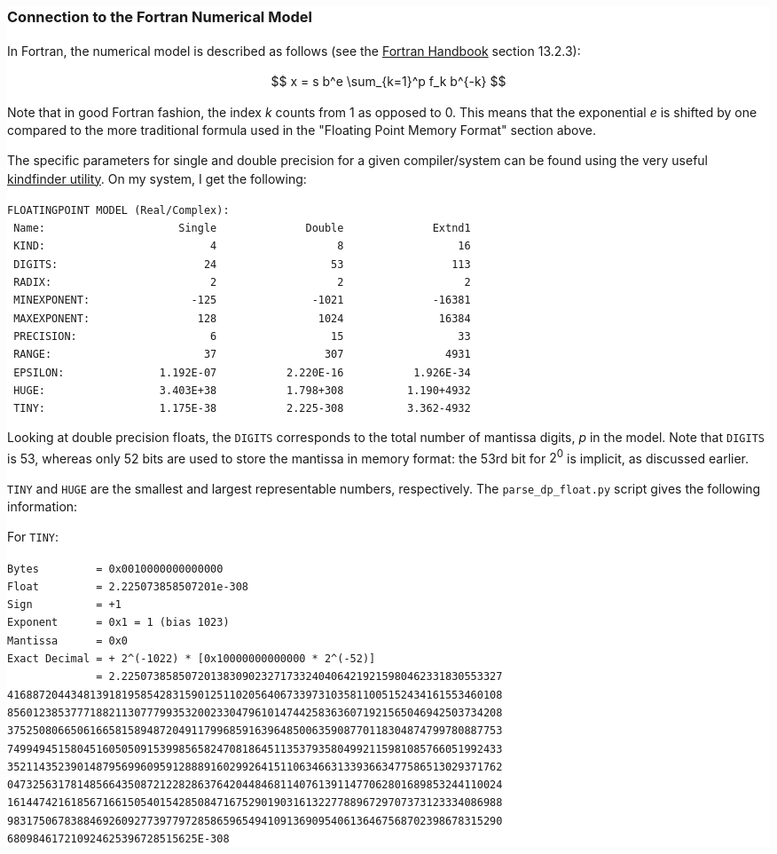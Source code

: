 
[3]: https://github.com/goerz/float_parsers
[4]: http://www.binaryconvert.com/convert_double.html
[5]: http://www.binaryconvert.com/convert_float.html
[6]: http://www.binaryconvert.com/index.html
[7]: http://docs.python.org/release/2.5.2/lib/decimal-faq.html

### Connection to the Fortran Numerical Model ###

In Fortran, the numerical model is described as follows (see the [Fortran
Handbook][8] section 13.2.3):

$$
x = s b^e \sum_{k=1}^p f_k b^{-k}
$$

Note that in good Fortran fashion, the index $k$ counts from 1 as opposed to 0.
This means that the exponential $e$ is shifted by one compared to the more
traditional formula used in the "Floating Point Memory Format" section above.

The specific parameters for single and double precision for a given
compiler/system can be found using the very useful [kindfinder utility][8]. On
my system, I get the following:

    FLOATINGPOINT MODEL (Real/Complex):
     Name:                     Single              Double              Extnd1
     KIND:                          4                   8                  16
     DIGITS:                       24                  53                 113
     RADIX:                         2                   2                   2
     MINEXPONENT:                -125               -1021              -16381
     MAXEXPONENT:                 128                1024               16384
     PRECISION:                     6                  15                  33
     RANGE:                        37                 307                4931
     EPSILON:               1.192E-07           2.220E-16           1.926E-34
     HUGE:                  3.403E+38           1.798+308          1.190+4932
     TINY:                  1.175E-38           2.225-308          3.362-4932


Looking at double precision floats, the `DIGITS` corresponds to the total
number of mantissa digits, $p$ in the model. Note that `DIGITS` is 53, whereas
only 52 bits are used to store the mantissa in memory format: the 53rd bit for
$2^0$ is implicit, as discussed earlier.

`TINY` and `HUGE` are the smallest and largest representable numbers,
respectively. The `parse_dp_float.py` script gives the following information:

For `TINY`:

    Bytes         = 0x0010000000000000
    Float         = 2.225073858507201e-308
    Sign          = +1
    Exponent      = 0x1 = 1 (bias 1023)
    Mantissa      = 0x0
    Exact Decimal = + 2^(-1022) * [0x10000000000000 * 2^(-52)]
                  = 2.225073858507201383090232717332404064219215980462331830553327
    416887204434813918195854283159012511020564067339731035811005152434161553460108
    856012385377718821130777993532002330479610147442583636071921565046942503734208
    375250806650616658158948720491179968591639648500635908770118304874799780887753
    749949451580451605050915399856582470818645113537935804992115981085766051992433
    352114352390148795699609591288891602992641511063466313393663477586513029371762
    047325631781485664350872122828637642044846811407613911477062801689853244110024
    161447421618567166150540154285084716752901903161322778896729707373123334086988
    983175067838846926092773977972858659654941091369095406136467568702398678315290
    680984617210924625396728515625E-308


[1]: http://en.wikipedia.org/wiki/Double_precision_floating-point_format
[2]: http://en.wikipedia.org/wiki/Single_precision_floating-point_format
[8]: http://portal.acm.org/citation.cfm?id=151166
[9]: http://www.unics.uni-hannover.de/zzzzwg1/kindfind.f90
[10]: http://download.oracle.com/docs/cd/E19957-01/806-3568/ncg_goldberg.html
